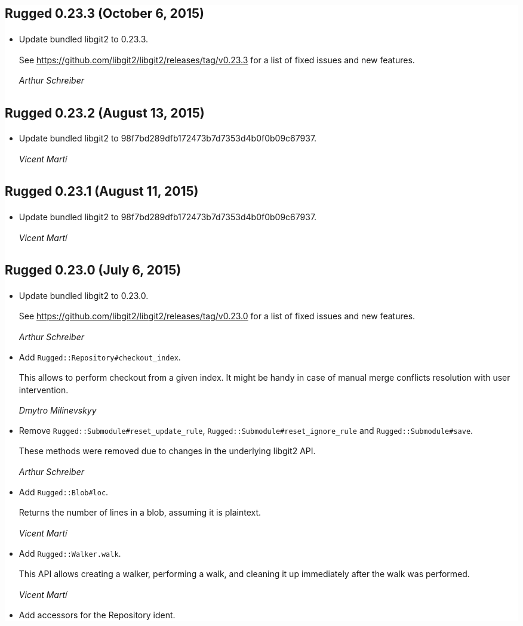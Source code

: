
## Rugged 0.23.3 (October 6, 2015) ##

*   Update bundled libgit2 to 0.23.3.

    See https://github.com/libgit2/libgit2/releases/tag/v0.23.3
    for a list of fixed issues and new features.

    *Arthur Schreiber*

## Rugged 0.23.2 (August 13, 2015) ##

*   Update bundled libgit2 to 98f7bd289dfb172473b7d7353d4b0f0b09c67937.

    *Vicent Martí*

## Rugged 0.23.1 (August 11, 2015) ##

*   Update bundled libgit2 to 98f7bd289dfb172473b7d7353d4b0f0b09c67937.

    *Vicent Martí*

## Rugged 0.23.0 (July 6, 2015) ##

*   Update bundled libgit2 to 0.23.0.

    See https://github.com/libgit2/libgit2/releases/tag/v0.23.0
    for a list of fixed issues and new features.

    *Arthur Schreiber*

*   Add `Rugged::Repository#checkout_index`.

    This allows to perform checkout from a given index.
    It might be handy in case of manual merge conflicts resolution with user intervention.

    *Dmytro Milinevskyy*

*   Remove `Rugged::Submodule#reset_update_rule`, `Rugged::Submodule#reset_ignore_rule`
    and `Rugged::Submodule#save`.

    These methods were removed due to changes in the underlying libgit2 API.

    *Arthur Schreiber*

*   Add `Rugged::Blob#loc`.

    Returns the number of lines in a blob, assuming it is plaintext.

    *Vicent Martí*

*   Add `Rugged::Walker.walk`.

    This API allows creating a walker, performing a walk, and cleaning it up
    immediately after the walk was performed.

    *Vicent Martí*

*   Add accessors for the Repository ident.
